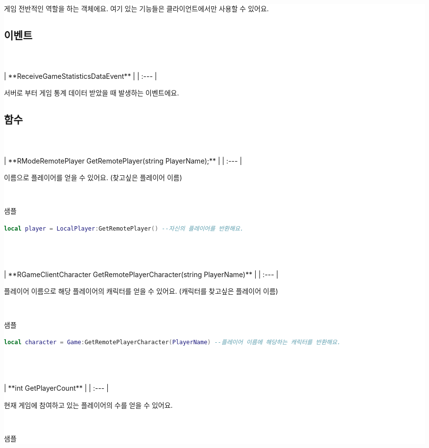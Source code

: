 
게임 전반적인 역할을 하는 객체에요. 여기 있는 기능들은 클라이언트에서만 사용할 수 있어요. 
<br>
## **이벤트**


<br>
<br>
| **ReceiveGameStatisticsDataEvent** |
| :--- |

서버로 부터 게임 통계 데이터 받았을 때 발생하는 이벤트에요. 
<br>
## **함수**


<br>
<br>
| **RModeRemotePlayer GetRemotePlayer(string PlayerName);** |
| :--- |

이름으로 플레이어를 얻을 수 있어요. (찾고싶은 플레이어 이름) 


<br>

샘플 

```lua
local player = LocalPlayer:GetRemotePlayer() --자신의 플레이어를 반환해요. 
```
<br>
<br>
<br>
| **RGameClientCharacter GetRemotePlayerCharacter(string PlayerName)** |
| :--- |

플레이어 이름으로 해당 플레이어의 캐릭터를 얻을 수 있어요. (캐릭터를 찾고싶은 플레이어 이름) 


<br>

샘플 

```lua
local character = Game:GetRemotePlayerCharacter(PlayerName) --플레이어 이름에 해당하는 캐릭터를 반환해요.
```
<br>
<br>
<br>
| **int GetPlayerCount** |
| :--- |

현재 게임에 참여하고 있는 플레이어의 수를 얻을 수 있어요. 


<br>

샘플 
